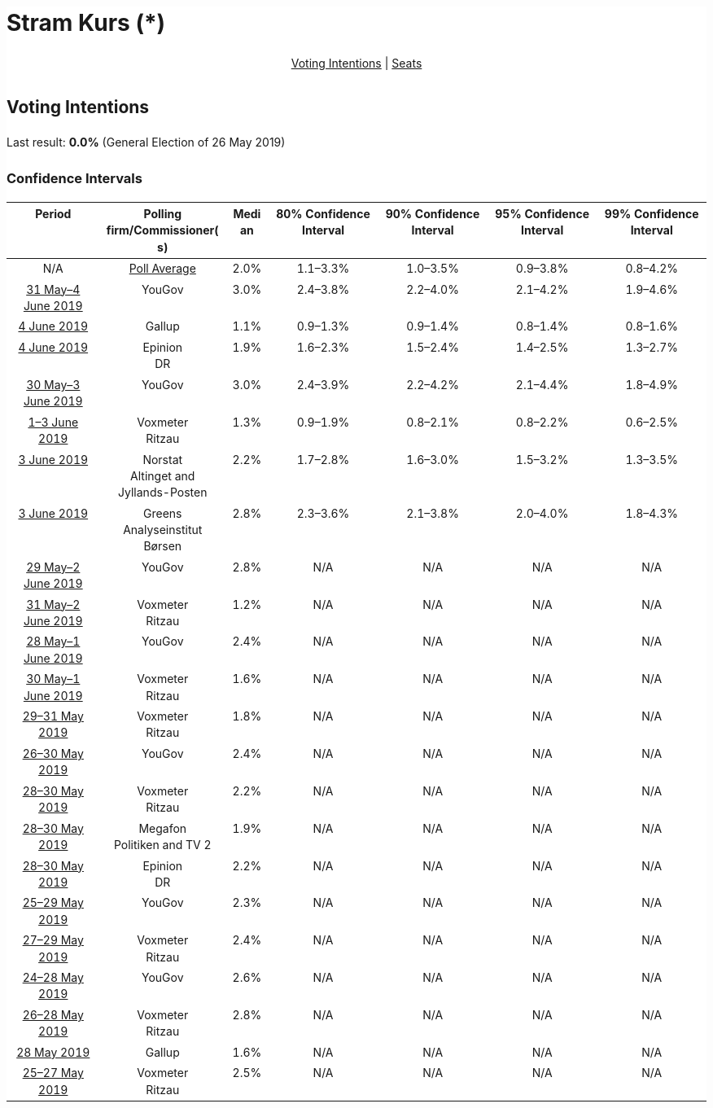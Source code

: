 # Stram Kurs (*)

<p align="center"><a href="#voting-intentions">Voting Intentions</a> | <a href="#seats">Seats</a></p>

## Voting Intentions

Last result: **0.0%** (General Election of 26 May 2019)

### Confidence Intervals

| Period     | Polling firm/Commissioner(s) | Median | 80% Confidence Interval | 90% Confidence Interval | 95% Confidence Interval | 99% Confidence Interval |
|:----------:|:----------------:|:-----------:|:-----------------------:|:-----------------------:|:-----------------------:|:-----------------------:|
| N/A | [Poll Average](average.html) | 2.0% | 1.1–3.3% | 1.0–3.5% | 0.9–3.8% | 0.8–4.2% |
| [31 May–4 June 2019](2019-06-04-YouGov.html) | YouGov | 3.0% | 2.4–3.8% | 2.2–4.0% | 2.1–4.2% | 1.9–4.6% |
| [4 June 2019](2019-06-04-Gallup.html) | Gallup | 1.1% | 0.9–1.3% | 0.9–1.4% | 0.8–1.4% | 0.8–1.6% |
| [4 June 2019](2019-06-04-Epinion.html) | Epinion <br> DR | 1.9% | 1.6–2.3% | 1.5–2.4% | 1.4–2.5% | 1.3–2.7% |
| [30 May–3 June 2019](2019-06-03-YouGov.html) | YouGov | 3.0% | 2.4–3.9% | 2.2–4.2% | 2.1–4.4% | 1.8–4.9% |
| [1–3 June 2019](2019-06-03-Voxmeter.html) | Voxmeter <br> Ritzau | 1.3% | 0.9–1.9% | 0.8–2.1% | 0.8–2.2% | 0.6–2.5% |
| [3 June 2019](2019-06-03-Norstat.html) | Norstat <br> Altinget and Jyllands-Posten | 2.2% | 1.7–2.8% | 1.6–3.0% | 1.5–3.2% | 1.3–3.5% |
| [3 June 2019](2019-06-03-GreensAnalyseinstitut.html) | Greens Analyseinstitut <br> Børsen | 2.8% | 2.3–3.6% | 2.1–3.8% | 2.0–4.0% | 1.8–4.3% |
| [29 May–2 June 2019](2019-06-02-YouGov.html) | YouGov | 2.8% | N/A | N/A | N/A | N/A |
| [31 May–2 June 2019](2019-06-02-Voxmeter.html) | Voxmeter <br> Ritzau | 1.2% | N/A | N/A | N/A | N/A |
| [28 May–1 June 2019](2019-06-01-YouGov.html) | YouGov | 2.4% | N/A | N/A | N/A | N/A |
| [30 May–1 June 2019](2019-06-01-Voxmeter.html) | Voxmeter <br> Ritzau | 1.6% | N/A | N/A | N/A | N/A |
| [29–31 May 2019](2019-05-31-Voxmeter.html) | Voxmeter <br> Ritzau | 1.8% | N/A | N/A | N/A | N/A |
| [26–30 May 2019](2019-05-30-YouGov.html) | YouGov | 2.4% | N/A | N/A | N/A | N/A |
| [28–30 May 2019](2019-05-30-Voxmeter.html) | Voxmeter <br> Ritzau | 2.2% | N/A | N/A | N/A | N/A |
| [28–30 May 2019](2019-05-30-Megafon.html) | Megafon <br> Politiken and TV 2 | 1.9% | N/A | N/A | N/A | N/A |
| [28–30 May 2019](2019-05-30-Epinion.html) | Epinion <br> DR | 2.2% | N/A | N/A | N/A | N/A |
| [25–29 May 2019](2019-05-29-YouGov.html) | YouGov | 2.3% | N/A | N/A | N/A | N/A |
| [27–29 May 2019](2019-05-29-Voxmeter.html) | Voxmeter <br> Ritzau | 2.4% | N/A | N/A | N/A | N/A |
| [24–28 May 2019](2019-05-28-YouGov.html) | YouGov | 2.6% | N/A | N/A | N/A | N/A |
| [26–28 May 2019](2019-05-28-Voxmeter.html) | Voxmeter <br> Ritzau | 2.8% | N/A | N/A | N/A | N/A |
| [28 May 2019](2019-05-28-Gallup.html) | Gallup | 1.6% | N/A | N/A | N/A | N/A |
| [25–27 May 2019](2019-05-27-Voxmeter.html) | Voxmeter <br> Ritzau | 2.5% | N/A | N/A | N/A | N/A |
